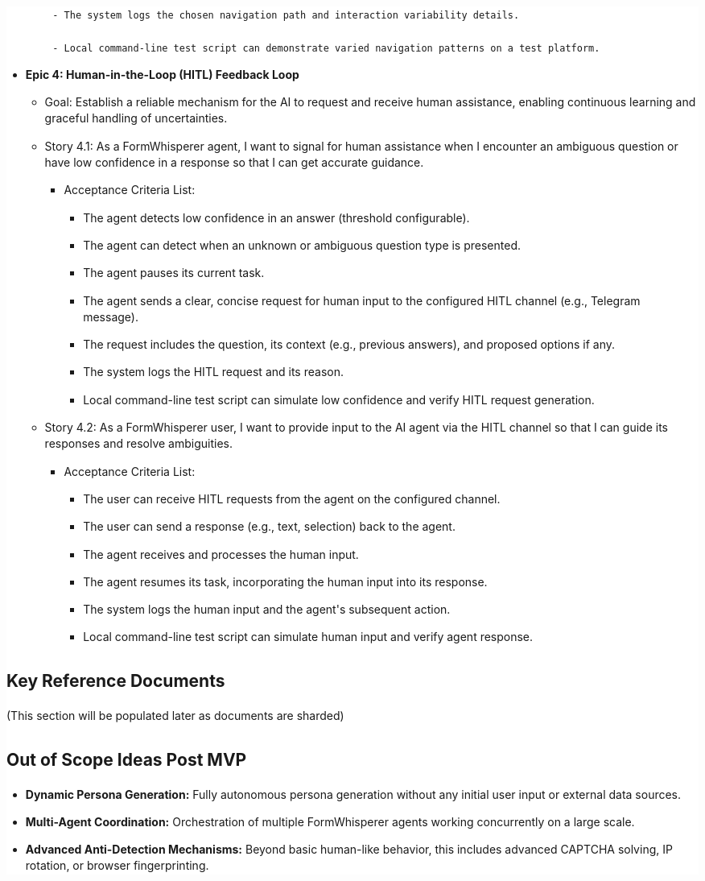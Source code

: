             - The system logs the chosen navigation path and interaction variability details.

            - Local command-line test script can demonstrate varied navigation patterns on a test platform.

- **Epic 4: Human-in-the-Loop (HITL) Feedback Loop**

    - Goal: Establish a reliable mechanism for the AI to request and receive human assistance, enabling continuous learning and graceful handling of uncertainties.

    - Story 4.1: As a FormWhisperer agent, I want to signal for human assistance when I encounter an ambiguous question or have low confidence in a response so that I can get accurate guidance.

        - Acceptance Criteria List:

            - The agent detects low confidence in an answer (threshold configurable).

            - The agent can detect when an unknown or ambiguous question type is presented.

            - The agent pauses its current task.

            - The agent sends a clear, concise request for human input to the configured HITL channel (e.g., Telegram message).

            - The request includes the question, its context (e.g., previous answers), and proposed options if any.

            - The system logs the HITL request and its reason.

            - Local command-line test script can simulate low confidence and verify HITL request generation.

    - Story 4.2: As a FormWhisperer user, I want to provide input to the AI agent via the HITL channel so that I can guide its responses and resolve ambiguities.

        - Acceptance Criteria List:

            - The user can receive HITL requests from the agent on the configured channel.

            - The user can send a response (e.g., text, selection) back to the agent.

            - The agent receives and processes the human input.

            - The agent resumes its task, incorporating the human input into its response.

            - The system logs the human input and the agent's subsequent action.

            - Local command-line test script can simulate human input and verify agent response.

## Key Reference Documents

(This section will be populated later as documents are sharded)

## Out of Scope Ideas Post MVP

- **Dynamic Persona Generation:** Fully autonomous persona generation without any initial user input or external data sources.

- **Multi-Agent Coordination:** Orchestration of multiple FormWhisperer agents working concurrently on a large scale.

- **Advanced Anti-Detection Mechanisms:** Beyond basic human-like behavior, this includes advanced CAPTCHA solving, IP rotation, or browser fingerprinting.

